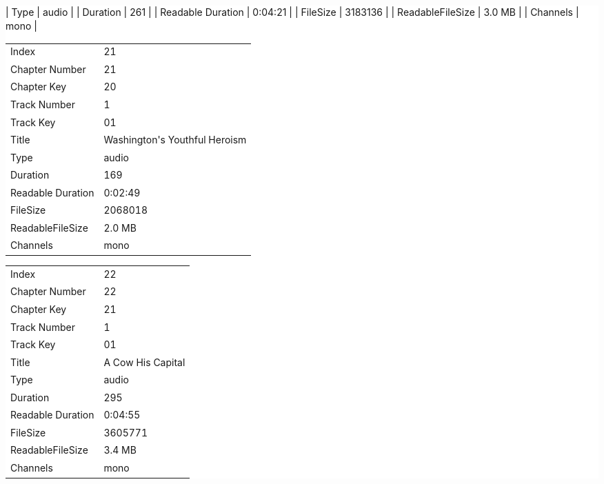 | Type | audio |
| Duration | 261 |
| Readable Duration | 0:04:21 |
| FileSize | 3183136 |
| ReadableFileSize | 3.0 MB |
| Channels | mono |

|  |  |
| - | - |
| Index | 21 |
| Chapter Number | 21 |
| Chapter Key | 20 |
| Track Number | 1 |
| Track Key | 01 |
| Title | Washington's Youthful Heroism |
| Type | audio |
| Duration | 169 |
| Readable Duration | 0:02:49 |
| FileSize | 2068018 |
| ReadableFileSize | 2.0 MB |
| Channels | mono |

|  |  |
| - | - |
| Index | 22 |
| Chapter Number | 22 |
| Chapter Key | 21 |
| Track Number | 1 |
| Track Key | 01 |
| Title | A Cow His Capital |
| Type | audio |
| Duration | 295 |
| Readable Duration | 0:04:55 |
| FileSize | 3605771 |
| ReadableFileSize | 3.4 MB |
| Channels | mono |
